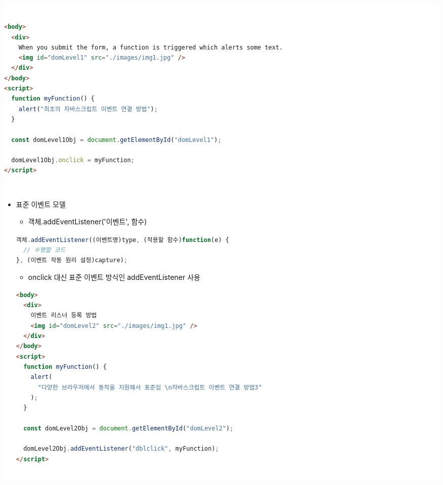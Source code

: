   <br />

  ```html
  <body>
    <div>
      When you submit the form, a function is triggered which alerts some text.
      <img id="domLevel1" src="./images/img1.jpg" />
    </div>
  </body>
  <script>
    function myFunction() {
      alert("최초의 자바스크립트 이벤트 연결 방법");
    }

    const domLevel1Obj = document.getElementById("domLevel1");

    domLevel1Obj.onclick = myFunction;
  </script>
  ```

<br />

- 표준 이벤트 모델

  - 객체.addEventListener('이벤트', 함수)

  ```js
  객체.addEventListener((이벤트명)type, (적용할 함수)function(e) {
    // 수행할 코드
  }, (이벤트 작동 원리 설정)capture);
  ```

  - onclick 대신 표준 이벤트 방식인 addEventListener 사용

  ```html
  <body>
    <div>
      이벤트 리스너 등록 방법
      <img id="domLevel2" src="./images/img1.jpg" />
    </div>
  </body>
  <script>
    function myFunction() {
      alert(
        "다양한 브라우저에서 동작을 지원해서 표준임 \n자바스크립트 이벤트 연결 방법3"
      );
    }

    const domLevel2Obj = document.getElementById("domLevel2");

    domLevel2Obj.addEventListener("dblclick", myFunction);
  </script>
  ```

<br />

